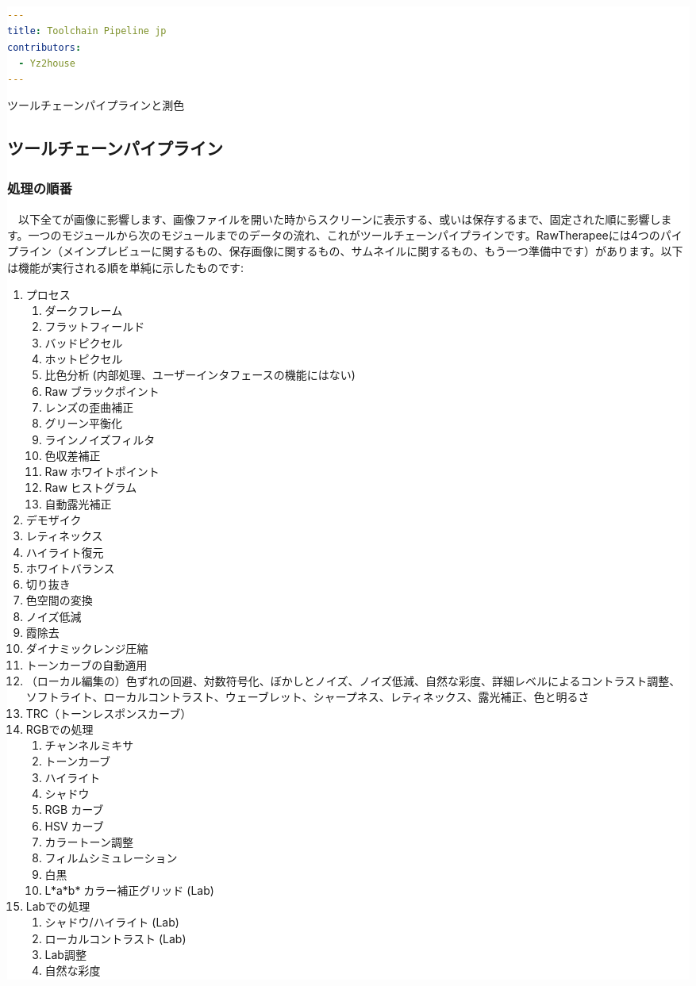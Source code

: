 ```yaml
---
title: Toolchain Pipeline jp
contributors:
  - Yz2house
---
```


<div class="pagetitle">

ツールチェーンパイプラインと測色

</div>

## ツールチェーンパイプライン

### 処理の順番

　以下全てが画像に影響します、画像ファイルを開いた時からスクリーンに表示する、或いは保存するまで、固定された順に影響します。一つのモジュールから次のモジュールまでのデータの流れ、これがツールチェーンパイプラインです。RawTherapeeには4つのパイプライン（メインプレビューに関するもの、保存画像に関するもの、サムネイルに関するもの、もう一つ準備中です）があります。以下は機能が実行される順を単純に示したものです:

1.  プロセス
    1.  ダークフレーム
    2.  フラットフィールド
    3.  バッドピクセル
    4.  ホットピクセル
    5.  比色分析 (内部処理、ユーザーインタフェースの機能にはない)
    6.  Raw ブラックポイント
    7.  レンズの歪曲補正
    8.  グリーン平衡化
    9.  ラインノイズフィルタ
    10. 色収差補正
    11. Raw ホワイトポイント
    12. Raw ヒストグラム
    13. 自動露光補正
2.  デモザイク
3.  レティネックス
4.  ハイライト復元
5.  ホワイトバランス
6.  切り抜き
7.  色空間の変換
8.  ノイズ低減
9.  霞除去
10. ダイナミックレンジ圧縮
11. トーンカーブの自動適用
12. （ローカル編集の）色ずれの回避、対数符号化、ぼかしとノイズ、ノイズ低減、自然な彩度、詳細レベルによるコントラスト調整、ソフトライト、ローカルコントラスト、ウェーブレット、シャープネス、レティネックス、露光補正、色と明るさ
13. TRC（トーンレスポンスカーブ）
14. RGBでの処理
    1.  チャンネルミキサ
    2.  トーンカーブ
    3.  ハイライト
    4.  シャドウ
    5.  RGB カーブ
    6.  HSV カーブ
    7.  カラートーン調整
    8.  フィルムシミュレーション
    9.  白黒
    10. L\*a\*b\* カラー補正グリッド (Lab)
15. Labでの処理
    1.  シャドウ/ハイライト (Lab)
    2.  ローカルコントラスト (Lab)
    3.  Lab調整
    4.  自然な彩度